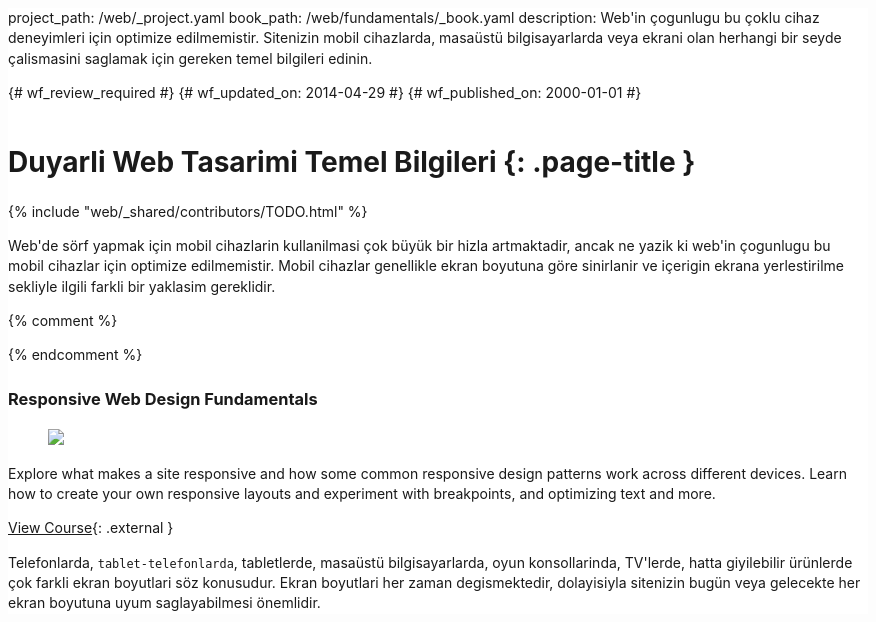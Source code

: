 project_path: /web/_project.yaml
book_path: /web/fundamentals/_book.yaml
description: Web'in çogunlugu bu çoklu cihaz deneyimleri için optimize edilmemistir. Sitenizin mobil cihazlarda, masaüstü bilgisayarlarda veya ekrani olan herhangi bir seyde çalismasini saglamak için gereken temel bilgileri edinin.

{# wf_review_required #}
{# wf_updated_on: 2014-04-29 #}
{# wf_published_on: 2000-01-01 #}

# Duyarli Web Tasarimi Temel Bilgileri {: .page-title }

{% include "web/_shared/contributors/TODO.html" %}


Web'de sörf yapmak için mobil cihazlarin kullanilmasi çok büyük bir hizla artmaktadir, ancak ne yazik ki web'in çogunlugu bu mobil cihazlar için optimize edilmemistir. Mobil cihazlar genellikle ekran boyutuna göre sinirlanir ve içerigin ekrana yerlestirilme sekliyle ilgili farkli bir yaklasim gereklidir.


{% comment %}
<div class="video-wrapper">
  <iframe class="devsite-embedded-youtube-video" data-video-id="oK09n_PGhTo"
          data-autohide="1" data-showinfo="0" frameborder="0" allowfullscreen>
  </iframe>
</div>
{% endcomment %}


### Responsive Web Design Fundamentals
<div class="attempt-right">
  <figure>
    <img src="imgs/udacity-rwd.png">
  </figure>
</div>

Explore what makes a site responsive and how some common responsive design patterns work across different devices. Learn how to create your own responsive layouts and experiment with breakpoints, and optimizing text and more.

[View Course](https://udacity.com/ud893){: .external }




Telefonlarda, `tablet-telefonlarda`, tabletlerde, masaüstü bilgisayarlarda, oyun konsollarinda, TV'lerde, hatta giyilebilir ürünlerde çok farkli ekran boyutlari söz konusudur.  Ekran boyutlari her zaman degismektedir, dolayisiyla sitenizin bugün veya gelecekte her ekran boyutuna uyum saglayabilmesi önemlidir.


  <video autoplay loop controls class="responsiveVideo">
    <source src="videos/resize.webm" type="video/webm">
    <source src="videos/resize.mp4" type="video/mp4">
  </video>
